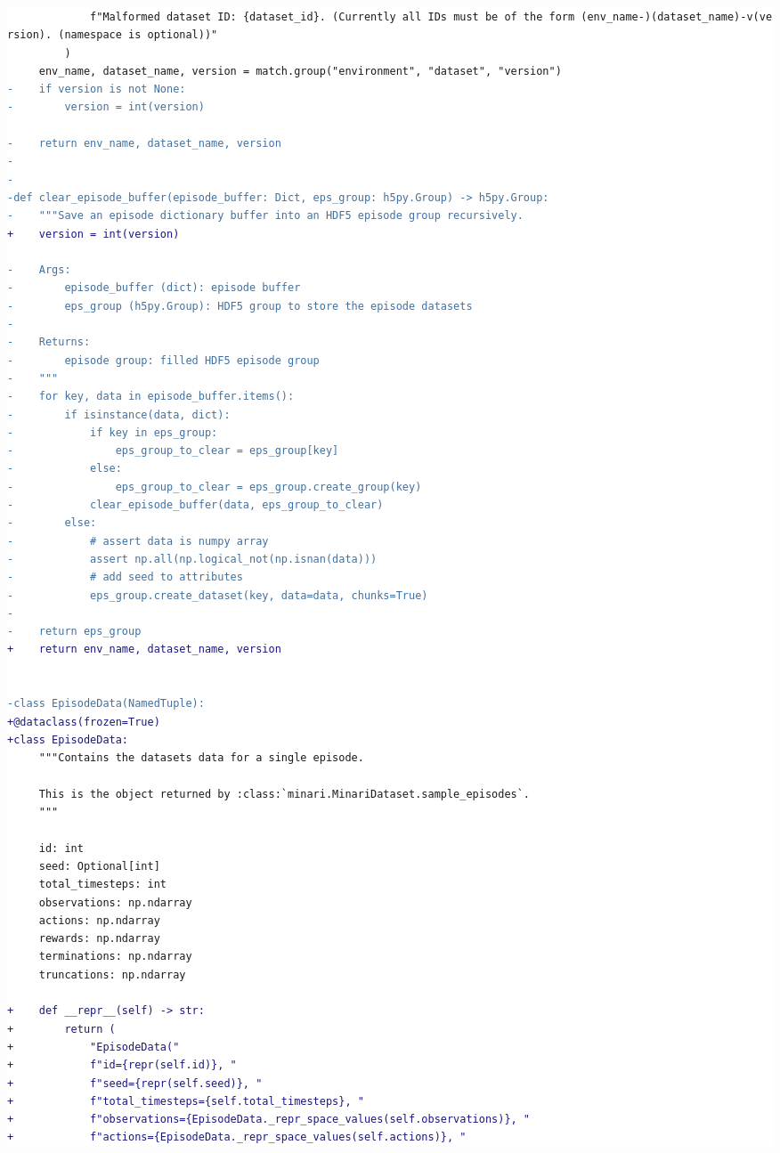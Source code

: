 ```diff
             f"Malformed dataset ID: {dataset_id}. (Currently all IDs must be of the form (env_name-)(dataset_name)-v(version). (namespace is optional))"
         )
     env_name, dataset_name, version = match.group("environment", "dataset", "version")
-    if version is not None:
-        version = int(version)
 
-    return env_name, dataset_name, version
-
-
-def clear_episode_buffer(episode_buffer: Dict, eps_group: h5py.Group) -> h5py.Group:
-    """Save an episode dictionary buffer into an HDF5 episode group recursively.
+    version = int(version)
 
-    Args:
-        episode_buffer (dict): episode buffer
-        eps_group (h5py.Group): HDF5 group to store the episode datasets
-
-    Returns:
-        episode group: filled HDF5 episode group
-    """
-    for key, data in episode_buffer.items():
-        if isinstance(data, dict):
-            if key in eps_group:
-                eps_group_to_clear = eps_group[key]
-            else:
-                eps_group_to_clear = eps_group.create_group(key)
-            clear_episode_buffer(data, eps_group_to_clear)
-        else:
-            # assert data is numpy array
-            assert np.all(np.logical_not(np.isnan(data)))
-            # add seed to attributes
-            eps_group.create_dataset(key, data=data, chunks=True)
-
-    return eps_group
+    return env_name, dataset_name, version
 
 
-class EpisodeData(NamedTuple):
+@dataclass(frozen=True)
+class EpisodeData:
     """Contains the datasets data for a single episode.
 
     This is the object returned by :class:`minari.MinariDataset.sample_episodes`.
     """
 
     id: int
     seed: Optional[int]
     total_timesteps: int
     observations: np.ndarray
     actions: np.ndarray
     rewards: np.ndarray
     terminations: np.ndarray
     truncations: np.ndarray
 
+    def __repr__(self) -> str:
+        return (
+            "EpisodeData("
+            f"id={repr(self.id)}, "
+            f"seed={repr(self.seed)}, "
+            f"total_timesteps={self.total_timesteps}, "
+            f"observations={EpisodeData._repr_space_values(self.observations)}, "
+            f"actions={EpisodeData._repr_space_values(self.actions)}, "
```